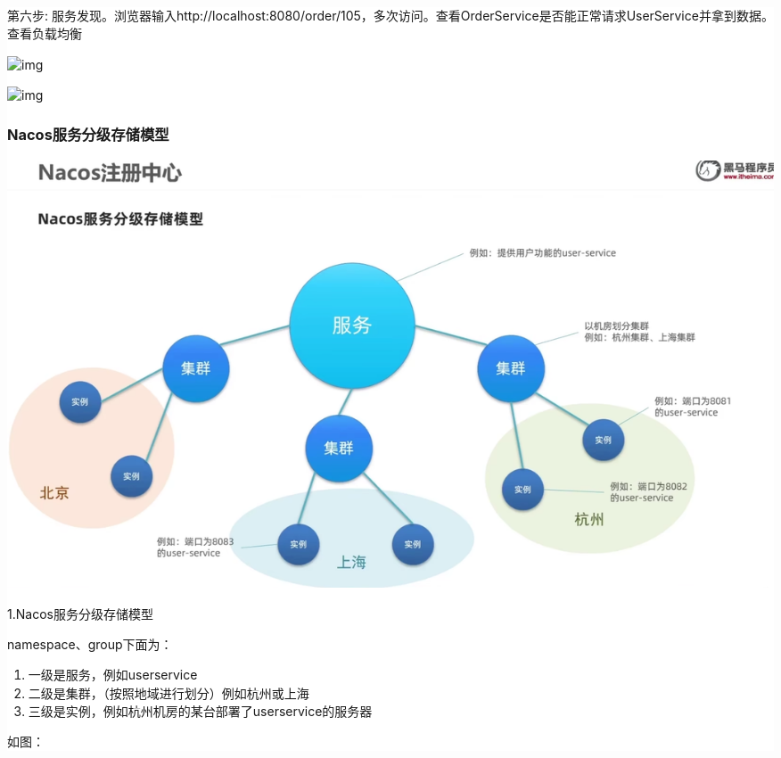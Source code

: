 第六步: 服务发现。浏览器输入http://localhost:8080/order/105，多次访问。查看OrderService是否能正常请求UserService并拿到数据。查看负载均衡

![img](https://cdn.nlark.com/yuque/0/2023/jpg/35597420/1688921729755-4b726765-8506-46d0-8e54-74cf0f706310.jpg)

![img](https://cdn.nlark.com/yuque/0/2023/jpg/35597420/1688921729854-6adcf531-dde0-4b7e-bd03-19e73f064d65.jpg)

### Nacos服务分级存储模型

![](img/Nacos服务分级存储模型.png)

1.Nacos服务分级存储模型

namespace、group下面为：

1. 一级是服务，例如userservice
2. 二级是集群，（按照地域进行划分）例如杭州或上海
3. 三级是实例，例如杭州机房的某台部署了userservice的服务器

如图：
